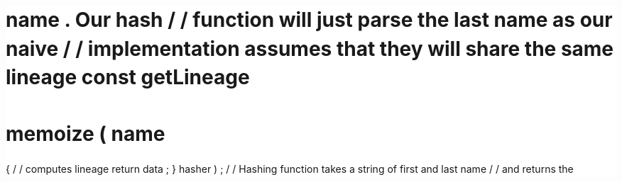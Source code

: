 name
.
Our
hash
/
/
function
will
just
parse
the
last
name
as
our
naive
/
/
implementation
assumes
that
they
will
share
the
same
lineage
const
getLineage
=
memoize
(
name
=
>
{
/
/
computes
lineage
return
data
;
}
hasher
)
;
/
/
Hashing
function
takes
a
string
of
first
and
last
name
/
/
and
returns
the